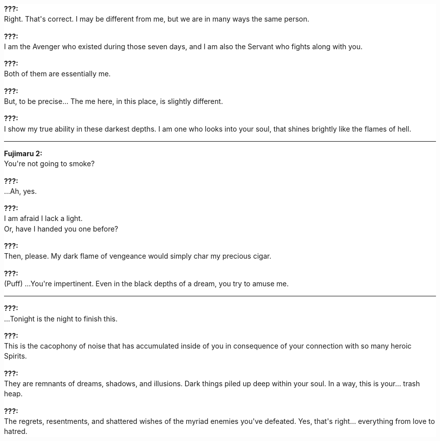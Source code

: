    
**???:**  
Right. That's correct. I may be different from me, but we are in many ways the same person.  
  
   
**???:**  
I am the Avenger who existed during those seven days, and I am also the Servant who fights along with you.  
  
   
**???:**  
Both of them are essentially me.  
  
   
**???:**  
But, to be precise... The me here, in this place, is slightly different.  
  
   
**???:**  
I show my true ability in these darkest depths. I am one who looks into your soul, that shines brightly like the flames of hell.  
  
   
  
---  
  
**Fujimaru 2:**   
You're not going to smoke?  
   
**???:**  
...Ah, yes.  
  
   
**???:**  
I am afraid I lack a light.  
Or, have I handed you one before?  
  
   
**???:**  
Then, please. My dark flame of vengeance would simply char my precious cigar.  
  
   
**???:**  
(Puff) ...You're impertinent. Even in the black depths of a dream, you try to amuse me.  
  
   
  
  
---  
   
**???:**  
...Tonight is the night to finish this.  
  
   
**???:**  
This is the cacophony of noise that has accumulated inside of you in consequence of your connection with so many heroic Spirits.  
  
   
**???:**  
They are remnants of dreams, shadows, and illusions. Dark things piled up deep within your soul. In a way, this is your... trash heap.  
  
   
**???:**  
The regrets, resentments, and shattered wishes of the myriad enemies you've defeated. Yes, that's right... everything from love to hatred.  
  